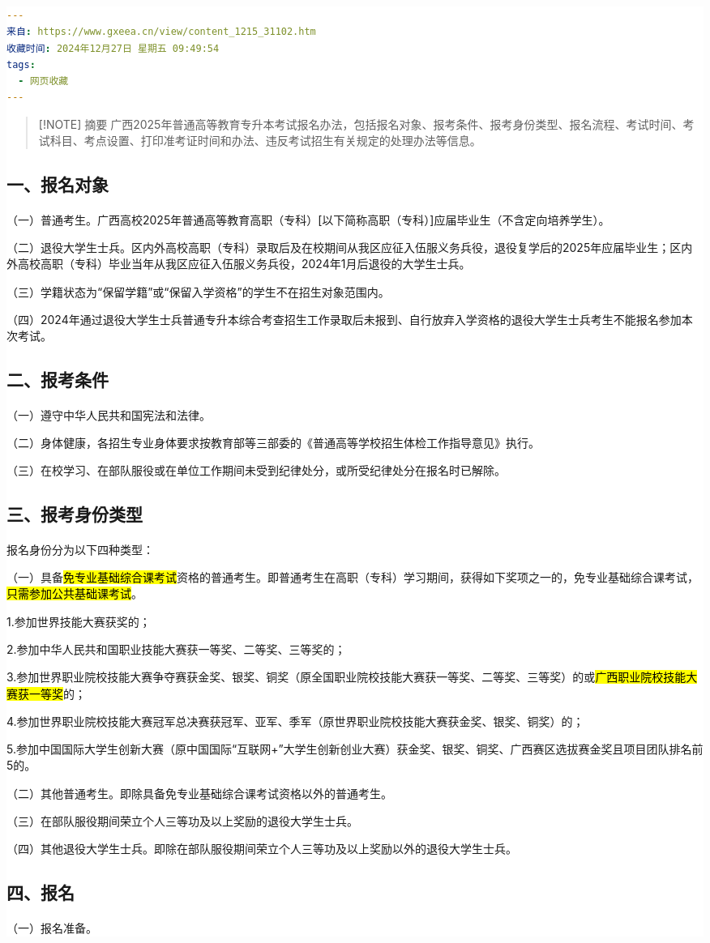 ```yaml
---
来自: https://www.gxeea.cn/view/content_1215_31102.htm
收藏时间: 2024年12月27日 星期五 09:49:54
tags:
  - 网页收藏
---
```

> [!NOTE] 摘要
> 广西2025年普通高等教育专升本考试报名办法，包括报名对象、报考条件、报考身份类型、报名流程、考试时间、考试科目、考点设置、打印准考证时间和办法、违反考试招生有关规定的处理办法等信息。


## 一、报名对象

（一）普通考生。广西高校2025年普通高等教育高职（专科）\[以下简称高职（专科）\]应届毕业生（不含定向培养学生）。

（二）退役大学生士兵。区内外高校高职（专科）录取后及在校期间从我区应征入伍服义务兵役，退役复学后的2025年应届毕业生；区内外高校高职（专科）毕业当年从我区应征入伍服义务兵役，2024年1月后退役的大学生士兵。

（三）学籍状态为“保留学籍”或“保留入学资格”的学生不在招生对象范围内。

（四）2024年通过退役大学生士兵普通专升本综合考查招生工作录取后未报到、自行放弃入学资格的退役大学生士兵考生不能报名参加本次考试。

## 二、报考条件

（一）遵守中华人民共和国宪法和法律。

（二）身体健康，各招生专业身体要求按教育部等三部委的《普通高等学校招生体检工作指导意见》执行。

（三）在校学习、在部队服役或在单位工作期间未受到纪律处分，或所受纪律处分在报名时已解除。

## 三、报考身份类型

报名身份分为以下四种类型：

（一）具备<mark>免专业基础综合课考试</mark>资格的普通考生。即普通考生在高职（专科）学习期间，获得如下奖项之一的，免专业基础综合课考试，<mark>只需参加公共基础课考试</mark>。

1.参加世界技能大赛获奖的；

2.参加中华人民共和国职业技能大赛获一等奖、二等奖、三等奖的；

3.参加世界职业院校技能大赛争夺赛获金奖、银奖、铜奖（原全国职业院校技能大赛获一等奖、二等奖、三等奖）的或<mark>广西职业院校技能大赛获一等奖</mark>的；

4.参加世界职业院校技能大赛冠军总决赛获冠军、亚军、季军（原世界职业院校技能大赛获金奖、银奖、铜奖）的；

5.参加中国国际大学生创新大赛（原中国国际“互联网+”大学生创新创业大赛）获金奖、银奖、铜奖、广西赛区选拔赛金奖且项目团队排名前5的。

（二）其他普通考生。即除具备免专业基础综合课考试资格以外的普通考生。

（三）在部队服役期间荣立个人三等功及以上奖励的退役大学生士兵。

（四）其他退役大学生士兵。即除在部队服役期间荣立个人三等功及以上奖励以外的退役大学生士兵。

## 四、报名

（一）报名准备。
